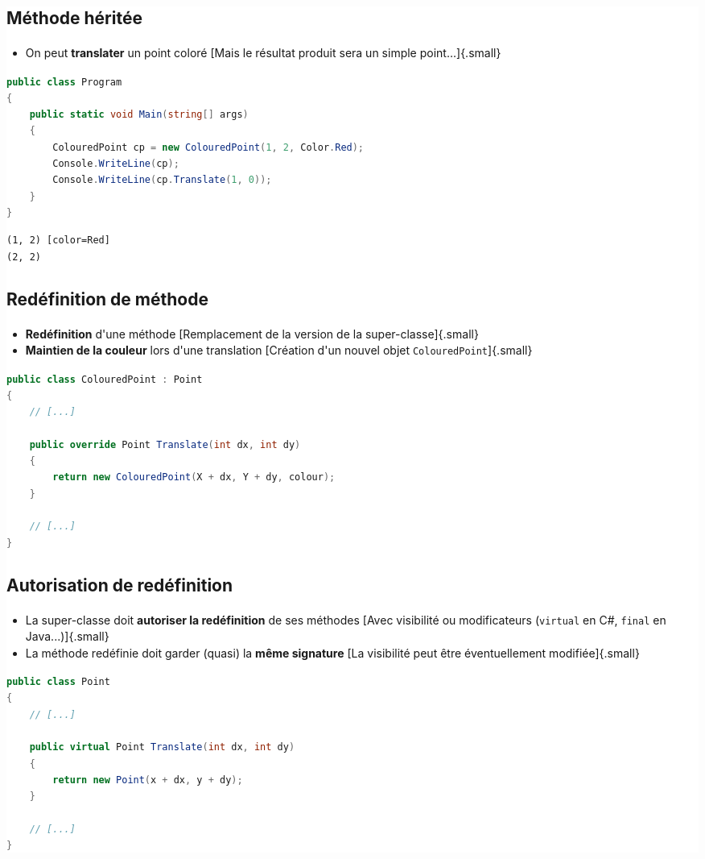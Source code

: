 ## Méthode héritée

- On peut **translater** un point coloré [Mais le résultat produit sera un
  simple point\...]{.small}

```cs
public class Program
{
    public static void Main(string[] args)
    {
        ColouredPoint cp = new ColouredPoint(1, 2, Color.Red);
        Console.WriteLine(cp);
        Console.WriteLine(cp.Translate(1, 0));
    }
}
```

```terminal
(1, 2) [color=Red]
(2, 2)
```

## Redéfinition de méthode

- **Redéfinition** d'une méthode [Remplacement de la version de la
  super-classe]{.small}
- **Maintien de la couleur** lors d'une translation [Création d'un nouvel objet
  `ColouredPoint`]{.small}

```cs
public class ColouredPoint : Point
{
    // [...]

    public override Point Translate(int dx, int dy)
    {
        return new ColouredPoint(X + dx, Y + dy, colour);
    }

    // [...]
}
```

## Autorisation de redéfinition

- La super-classe doit **autoriser la redéfinition** de ses méthodes [Avec
  visibilité ou modificateurs (`virtual` en C#, `final` en Java\...)]{.small}
- La méthode redéfinie doit garder (quasi) la **même signature** [La visibilité
  peut être éventuellement modifiée]{.small}

```cs
public class Point
{
    // [...]

    public virtual Point Translate(int dx, int dy)
    {
        return new Point(x + dx, y + dy);
    }

    // [...]
}
```
